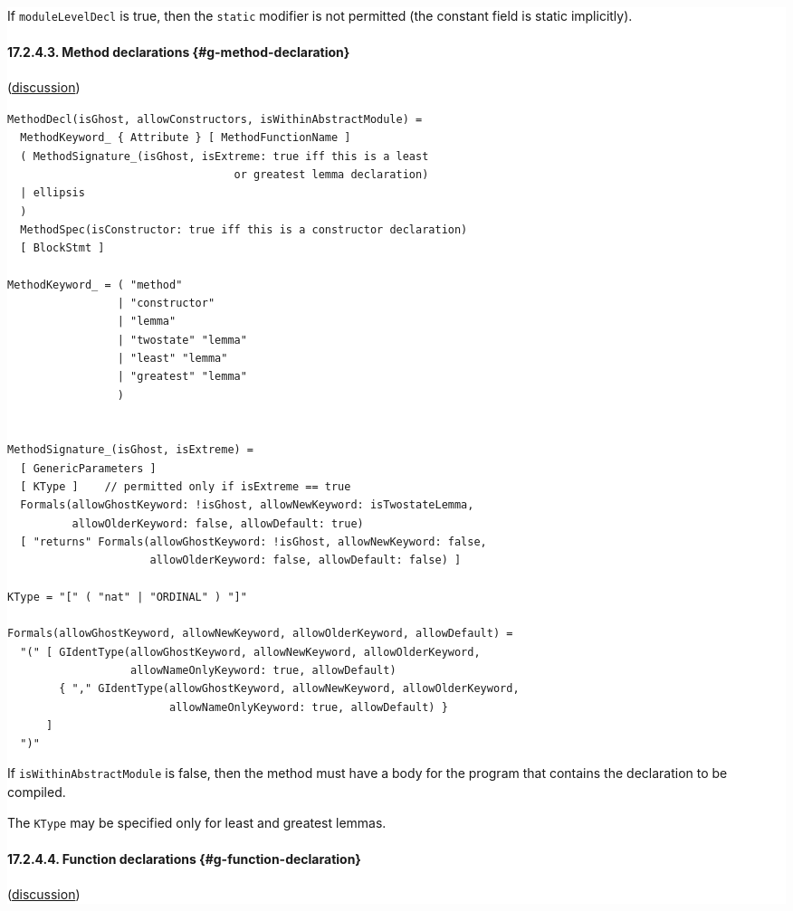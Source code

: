 If `moduleLevelDecl` is true, then the `static` modifier is not permitted
(the constant field is static implicitly).

#### 17.2.4.3. Method declarations {#g-method-declaration}
([discussion](#sec-method-declaration)) 

````grammar
MethodDecl(isGhost, allowConstructors, isWithinAbstractModule) =
  MethodKeyword_ { Attribute } [ MethodFunctionName ]
  ( MethodSignature_(isGhost, isExtreme: true iff this is a least
                                   or greatest lemma declaration)
  | ellipsis
  )
  MethodSpec(isConstructor: true iff this is a constructor declaration)
  [ BlockStmt ]

MethodKeyword_ = ( "method"
                 | "constructor"
                 | "lemma"
                 | "twostate" "lemma"
                 | "least" "lemma"
                 | "greatest" "lemma"
                 )


MethodSignature_(isGhost, isExtreme) =
  [ GenericParameters ]
  [ KType ]    // permitted only if isExtreme == true
  Formals(allowGhostKeyword: !isGhost, allowNewKeyword: isTwostateLemma, 
          allowOlderKeyword: false, allowDefault: true)
  [ "returns" Formals(allowGhostKeyword: !isGhost, allowNewKeyword: false, 
                      allowOlderKeyword: false, allowDefault: false) ]

KType = "[" ( "nat" | "ORDINAL" ) "]"

Formals(allowGhostKeyword, allowNewKeyword, allowOlderKeyword, allowDefault) =
  "(" [ GIdentType(allowGhostKeyword, allowNewKeyword, allowOlderKeyword, 
                   allowNameOnlyKeyword: true, allowDefault)
        { "," GIdentType(allowGhostKeyword, allowNewKeyword, allowOlderKeyword,
                         allowNameOnlyKeyword: true, allowDefault) }
      ]
  ")"
````

If `isWithinAbstractModule` is false, then the method must have
a body for the program that contains the declaration to be compiled.

The `KType` may be specified only for least and greatest lemmas.

#### 17.2.4.4. Function declarations {#g-function-declaration}
([discussion](#sec-function-declaration)) 
